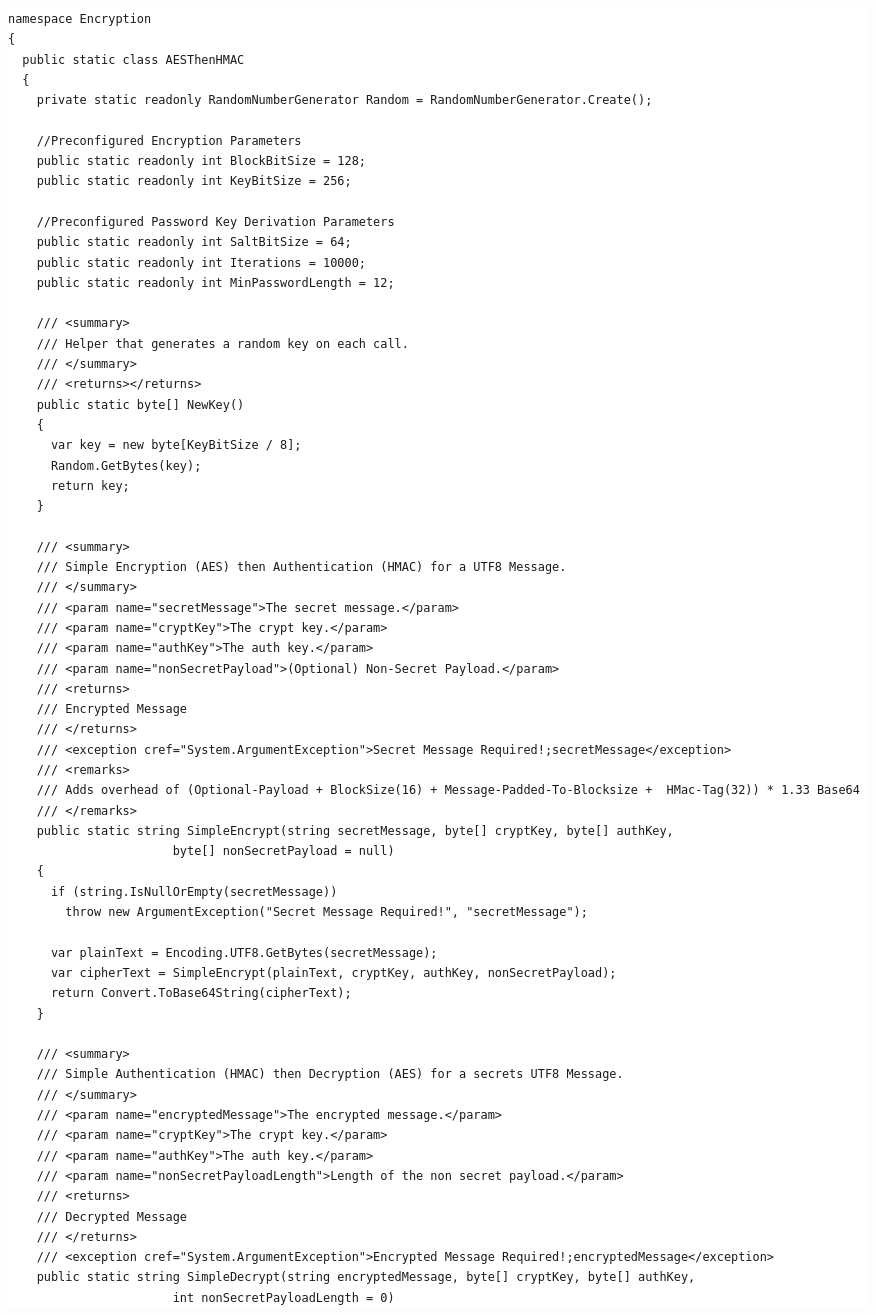     namespace Encryption
    {
      public static class AESThenHMAC
      {
        private static readonly RandomNumberGenerator Random = RandomNumberGenerator.Create();
        
        //Preconfigured Encryption Parameters
        public static readonly int BlockBitSize = 128;
        public static readonly int KeyBitSize = 256;
    
        //Preconfigured Password Key Derivation Parameters
        public static readonly int SaltBitSize = 64;
        public static readonly int Iterations = 10000;
        public static readonly int MinPasswordLength = 12;
    
        /// <summary>
        /// Helper that generates a random key on each call.
        /// </summary>
        /// <returns></returns>
        public static byte[] NewKey()
        {
          var key = new byte[KeyBitSize / 8];
          Random.GetBytes(key);
          return key;
        }
    
        /// <summary>
        /// Simple Encryption (AES) then Authentication (HMAC) for a UTF8 Message.
        /// </summary>
        /// <param name="secretMessage">The secret message.</param>
        /// <param name="cryptKey">The crypt key.</param>
        /// <param name="authKey">The auth key.</param>
        /// <param name="nonSecretPayload">(Optional) Non-Secret Payload.</param>
        /// <returns>
        /// Encrypted Message
        /// </returns>
        /// <exception cref="System.ArgumentException">Secret Message Required!;secretMessage</exception>
        /// <remarks>
        /// Adds overhead of (Optional-Payload + BlockSize(16) + Message-Padded-To-Blocksize +  HMac-Tag(32)) * 1.33 Base64
        /// </remarks>
        public static string SimpleEncrypt(string secretMessage, byte[] cryptKey, byte[] authKey,
                           byte[] nonSecretPayload = null)
        {
          if (string.IsNullOrEmpty(secretMessage))
            throw new ArgumentException("Secret Message Required!", "secretMessage");
    
          var plainText = Encoding.UTF8.GetBytes(secretMessage);
          var cipherText = SimpleEncrypt(plainText, cryptKey, authKey, nonSecretPayload);
          return Convert.ToBase64String(cipherText);
        }
    
        /// <summary>
        /// Simple Authentication (HMAC) then Decryption (AES) for a secrets UTF8 Message.
        /// </summary>
        /// <param name="encryptedMessage">The encrypted message.</param>
        /// <param name="cryptKey">The crypt key.</param>
        /// <param name="authKey">The auth key.</param>
        /// <param name="nonSecretPayloadLength">Length of the non secret payload.</param>
        /// <returns>
        /// Decrypted Message
        /// </returns>
        /// <exception cref="System.ArgumentException">Encrypted Message Required!;encryptedMessage</exception>
        public static string SimpleDecrypt(string encryptedMessage, byte[] cryptKey, byte[] authKey,
                           int nonSecretPayloadLength = 0)

  [1]: http://en.wikipedia.org/wiki/Galois/Counter_Mode
  [2]: http://en.wikipedia.org/wiki/Advanced_Encryption_Standard
  [3]: http://en.wikipedia.org/wiki/HMAC
  [4]: http://crypto.stackexchange.com/a/205/1934
  [1]: https://en.wikipedia.org/wiki/Symmetric-key_algorithm
  [2]: https://en.wikipedia.org/wiki/Block_cipher
  [3]: https://msdn.microsoft.com/en-us/library/system.security.cryptography.aesmanaged
  [4]: https://en.wikipedia.org/wiki/Advanced_Encryption_Standard
  [5]: https://msdn.microsoft.com/en-us/library/system.security.cryptography.aescryptoserviceprovider
  [6]: https://blogs.msdn.microsoft.com/winsdk/2010/05/28/behaviour-of-aescryptoserviceprovider-class-with-fips-policy-set-unset/
  [7]: https://msdn.microsoft.com/en-us/library/system.security.cryptography.descryptoserviceprovider
  [8]: https://en.wikipedia.org/wiki/Data_Encryption_Standard
  [9]: https://msdn.microsoft.com/en-us/library/system.security.cryptography.rc2cryptoserviceprovider
  [10]: https://en.wikipedia.org/wiki/RC2
  [11]: https://msdn.microsoft.com/en-us/library/system.security.cryptography.rijndaelmanaged
  [12]: https://blogs.msdn.microsoft.com/shawnfa/2006/10/09/the-differences-between-rijndael-and-aes/
  [13]: https://msdn.microsoft.com/en-us/library/system.security.cryptography.tripledes
  [14]: https://en.wikipedia.org/wiki/Triple_DES
  [15]: https://msdn.microsoft.com/EN-US/library/system.security.cryptography.aesmanaged
  [16]: https://msdn.microsoft.com/en-us/library/system.security.cryptography.symmetricalgorithm.iv
  [17]: https://en.wikipedia.org/wiki/Public-key_cryptography
  [18]: https://msdn.microsoft.com/en-us/library/system.security.cryptography.dsacryptoserviceprovider.aspx
  [19]: https://en.wikipedia.org/wiki/Digital_Signature_Algorithm
  [20]: https://en.wikipedia.org/wiki/RSA_(cryptosystem)
  [21]: https://msdn.microsoft.com/en-us/library/system.security.cryptography.rsacryptoserviceprovider.aspx